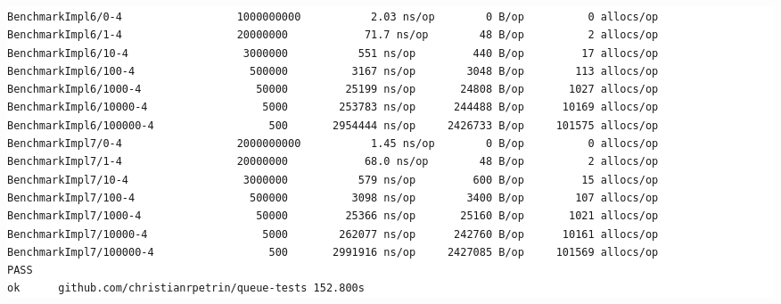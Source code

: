 ```
BenchmarkImpl6/0-4              	1000000000	         2.03 ns/op	       0 B/op	       0 allocs/op
BenchmarkImpl6/1-4              	20000000	        71.7 ns/op	      48 B/op	       2 allocs/op
BenchmarkImpl6/10-4             	 3000000	       551 ns/op	     440 B/op	      17 allocs/op
BenchmarkImpl6/100-4            	  500000	      3167 ns/op	    3048 B/op	     113 allocs/op
BenchmarkImpl6/1000-4           	   50000	     25199 ns/op	   24808 B/op	    1027 allocs/op
BenchmarkImpl6/10000-4          	    5000	    253783 ns/op	  244488 B/op	   10169 allocs/op
BenchmarkImpl6/100000-4         	     500	   2954444 ns/op	 2426733 B/op	  101575 allocs/op
BenchmarkImpl7/0-4              	2000000000	         1.45 ns/op	       0 B/op	       0 allocs/op
BenchmarkImpl7/1-4              	20000000	        68.0 ns/op	      48 B/op	       2 allocs/op
BenchmarkImpl7/10-4             	 3000000	       579 ns/op	     600 B/op	      15 allocs/op
BenchmarkImpl7/100-4            	  500000	      3098 ns/op	    3400 B/op	     107 allocs/op
BenchmarkImpl7/1000-4           	   50000	     25366 ns/op	   25160 B/op	    1021 allocs/op
BenchmarkImpl7/10000-4          	    5000	    262077 ns/op	  242760 B/op	   10161 allocs/op
BenchmarkImpl7/100000-4         	     500	   2991916 ns/op	 2427085 B/op	  101569 allocs/op
PASS
ok  	github.com/christianrpetrin/queue-tests	152.800s
```
